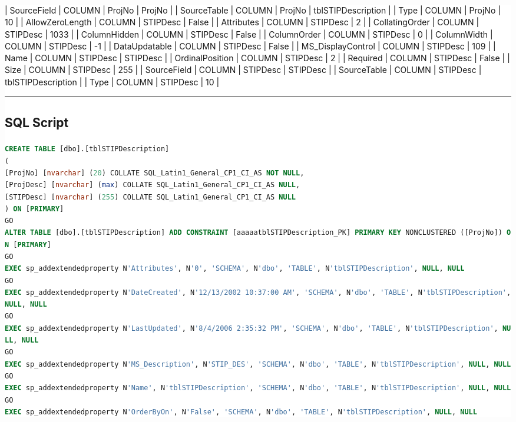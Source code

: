 | SourceField | COLUMN | ProjNo | ProjNo |
| SourceTable | COLUMN | ProjNo | tblSTIPDescription |
| Type | COLUMN | ProjNo | 10 |
| AllowZeroLength | COLUMN | STIPDesc | False |
| Attributes | COLUMN | STIPDesc | 2 |
| CollatingOrder | COLUMN | STIPDesc | 1033 |
| ColumnHidden | COLUMN | STIPDesc | False |
| ColumnOrder | COLUMN | STIPDesc | 0 |
| ColumnWidth | COLUMN | STIPDesc | -1 |
| DataUpdatable | COLUMN | STIPDesc | False |
| MS_DisplayControl | COLUMN | STIPDesc | 109 |
| Name | COLUMN | STIPDesc | STIPDesc |
| OrdinalPosition | COLUMN | STIPDesc | 2 |
| Required | COLUMN | STIPDesc | False |
| Size | COLUMN | STIPDesc | 255 |
| SourceField | COLUMN | STIPDesc | STIPDesc |
| SourceTable | COLUMN | STIPDesc | tblSTIPDescription |
| Type | COLUMN | STIPDesc | 10 |


---

## <a name="#sqlscript"></a>SQL Script

```sql
CREATE TABLE [dbo].[tblSTIPDescription]
(
[ProjNo] [nvarchar] (20) COLLATE SQL_Latin1_General_CP1_CI_AS NOT NULL,
[ProjDesc] [nvarchar] (max) COLLATE SQL_Latin1_General_CP1_CI_AS NULL,
[STIPDesc] [nvarchar] (255) COLLATE SQL_Latin1_General_CP1_CI_AS NULL
) ON [PRIMARY]
GO
ALTER TABLE [dbo].[tblSTIPDescription] ADD CONSTRAINT [aaaaatblSTIPDescription_PK] PRIMARY KEY NONCLUSTERED ([ProjNo]) ON [PRIMARY]
GO
EXEC sp_addextendedproperty N'Attributes', N'0', 'SCHEMA', N'dbo', 'TABLE', N'tblSTIPDescription', NULL, NULL
GO
EXEC sp_addextendedproperty N'DateCreated', N'12/13/2002 10:37:00 AM', 'SCHEMA', N'dbo', 'TABLE', N'tblSTIPDescription', NULL, NULL
GO
EXEC sp_addextendedproperty N'LastUpdated', N'8/4/2006 2:35:32 PM', 'SCHEMA', N'dbo', 'TABLE', N'tblSTIPDescription', NULL, NULL
GO
EXEC sp_addextendedproperty N'MS_Description', N'STIP_DES', 'SCHEMA', N'dbo', 'TABLE', N'tblSTIPDescription', NULL, NULL
GO
EXEC sp_addextendedproperty N'Name', N'tblSTIPDescription', 'SCHEMA', N'dbo', 'TABLE', N'tblSTIPDescription', NULL, NULL
GO
EXEC sp_addextendedproperty N'OrderByOn', N'False', 'SCHEMA', N'dbo', 'TABLE', N'tblSTIPDescription', NULL, NULL
```